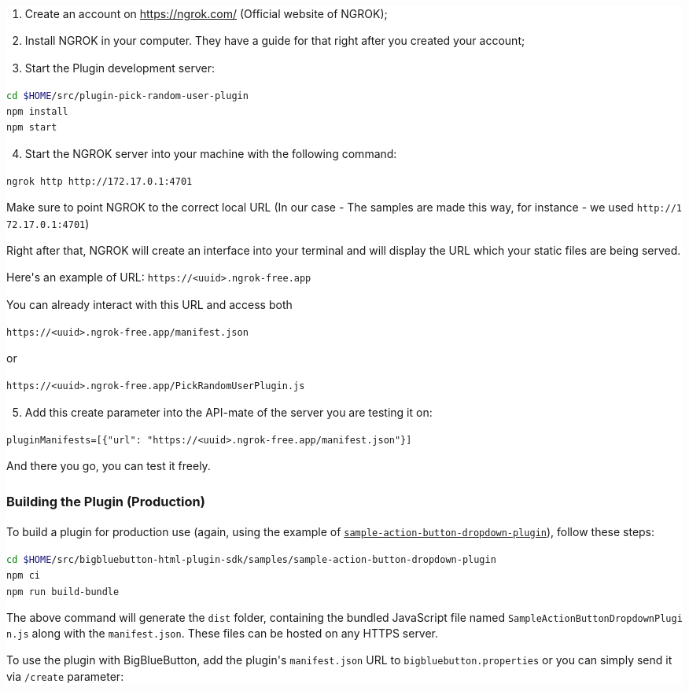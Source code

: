 1. Create an account on https://ngrok.com/ (Official website of NGROK);

2. Install NGROK in your computer. They have a guide for that right after you created your account;

3. Start the Plugin development server:

```bash
cd $HOME/src/plugin-pick-random-user-plugin
npm install
npm start
```

4. Start the NGROK server into your machine with the following command:

```bash
ngrok http http://172.17.0.1:4701
```

Make sure to point NGROK to the correct local URL (In our case - The samples are made this way, for instance - we used `http://172.17.0.1:4701`)

Right after that, NGROK will create an interface into your terminal and will display the URL which your static files are being served.

Here's an example of URL: `https://<uuid>.ngrok-free.app`

You can already interact with this URL and access both 

`https://<uuid>.ngrok-free.app/manifest.json`

or

`https://<uuid>.ngrok-free.app/PickRandomUserPlugin.js`


5. Add this create parameter into the API-mate of the server you are testing it on:

```
pluginManifests=[{"url": "https://<uuid>.ngrok-free.app/manifest.json"}]
```

And there you go, you can test it freely.

### Building the Plugin (Production)

To build a plugin for production use
(again, using the example of [`sample-action-button-dropdown-plugin`](samples/sample-action-button-dropdown-plugin)),
follow these steps:

```bash
cd $HOME/src/bigbluebutton-html-plugin-sdk/samples/sample-action-button-dropdown-plugin
npm ci
npm run build-bundle
```

The above command will generate the `dist` folder, containing the bundled JavaScript file named `SampleActionButtonDropdownPlugin.js` along with the `manifest.json`.
These files can be hosted on any HTTPS server.

To use the plugin with BigBlueButton, add the plugin's `manifest.json` URL to `bigbluebutton.properties` or you can simply send it via `/create` parameter:

